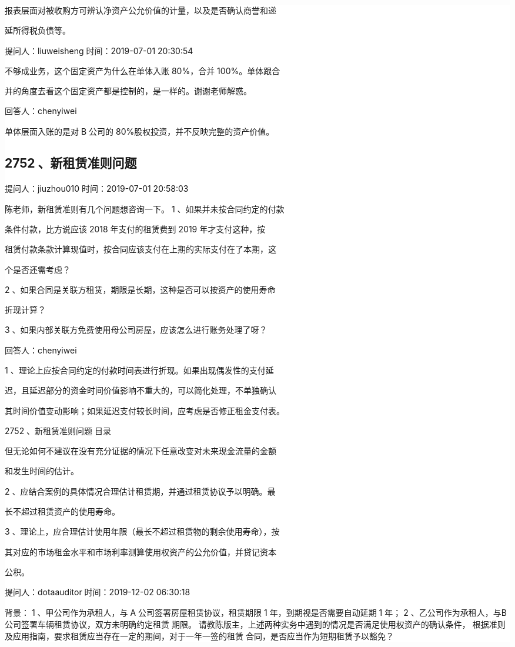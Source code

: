 报表层面对被收购方可辨认净资产公允价值的计量，以及是否确认商誉和递

延所得税负债等。


提问人：liuweisheng 时间：2019-07-01 20:30:54

不够成业务，这个固定资产为什么在单体入账 80%，合并 100%。单体跟合

并的角度去看这个固定资产都是控制的，是一样的。谢谢老师解惑。


回答人：chenyiwei

单体层面入账的是对 B 公司的 80%股权投资，并不反映完整的资产价值。

## 2752 、新租赁准则问题


提问人：jiuzhou010 时间：2019-07-01 20:58:03

陈老师，新租赁准则有几个问题想咨询一下。 1 、如果并未按合同约定的付款

条件付款，比方说应该 2018 年支付的租赁费到 2019 年才支付这种，按

租赁付款条款计算现值时，按合同应该支付在上期的实际支付在了本期，这

个是否还需考虑？

2 、如果合同是关联方租赁，期限是长期，这种是否可以按资产的使用寿命

折现计算？

3 、如果内部关联方免费使用母公司房屋，应该怎么进行账务处理了呀？


回答人：chenyiwei

1 、理论上应按合同约定的付款时间表进行折现。如果出现偶发性的支付延

迟，且延迟部分的资金时间价值影响不重大的，可以简化处理，不单独确认

其时间价值变动影响；如果延迟支付较长时间，应考虑是否修正租金支付表。


2752 、新租赁准则问题 目录

但无论如何不建议在没有充分证据的情况下任意改变对未来现金流量的金额

和发生时间的估计。

2 、应结合案例的具体情况合理估计租赁期，并通过租赁协议予以明确。最

长不超过租赁资产的使用寿命。

3 、理论上，应合理估计使用年限（最长不超过租赁物的剩余使用寿命），按

其对应的市场租金水平和市场利率测算使用权资产的公允价值，并贷记资本

公积。


提问人：dotaauditor 时间：2019-12-02 06:30:18


背景： 1 、甲公司作为承租人，与 A 公司签署房屋租赁协议，租赁期限 1
年，到期视是否需要自动延期 1 年；
2 、乙公司作为承租人，与B 公司签署车辆租赁协议，双方未明确约定租赁
期限。
请教陈版主，上述两种实务中遇到的情况是否满足使用权资产的确认条件，
根据准则及应用指南，要求租赁应当存在一定的期间，对于一年一签的租赁
合同，是否应当作为短期租赁予以豁免？
